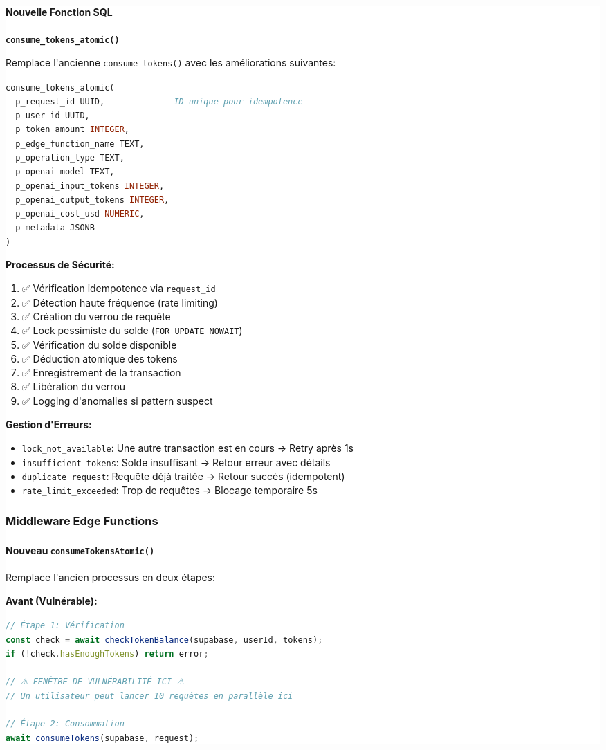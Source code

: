 #### Nouvelle Fonction SQL

**`consume_tokens_atomic()`**

Remplace l'ancienne `consume_tokens()` avec les améliorations suivantes:

```sql
consume_tokens_atomic(
  p_request_id UUID,           -- ID unique pour idempotence
  p_user_id UUID,
  p_token_amount INTEGER,
  p_edge_function_name TEXT,
  p_operation_type TEXT,
  p_openai_model TEXT,
  p_openai_input_tokens INTEGER,
  p_openai_output_tokens INTEGER,
  p_openai_cost_usd NUMERIC,
  p_metadata JSONB
)
```

**Processus de Sécurité:**

1. ✅ Vérification idempotence via `request_id`
2. ✅ Détection haute fréquence (rate limiting)
3. ✅ Création du verrou de requête
4. ✅ Lock pessimiste du solde (`FOR UPDATE NOWAIT`)
5. ✅ Vérification du solde disponible
6. ✅ Déduction atomique des tokens
7. ✅ Enregistrement de la transaction
8. ✅ Libération du verrou
9. ✅ Logging d'anomalies si pattern suspect

**Gestion d'Erreurs:**

- `lock_not_available`: Une autre transaction est en cours → Retry après 1s
- `insufficient_tokens`: Solde insuffisant → Retour erreur avec détails
- `duplicate_request`: Requête déjà traitée → Retour succès (idempotent)
- `rate_limit_exceeded`: Trop de requêtes → Blocage temporaire 5s

### Middleware Edge Functions

#### Nouveau `consumeTokensAtomic()`

Remplace l'ancien processus en deux étapes:

**Avant (Vulnérable):**
```typescript
// Étape 1: Vérification
const check = await checkTokenBalance(supabase, userId, tokens);
if (!check.hasEnoughTokens) return error;

// ⚠️ FENÊTRE DE VULNÉRABILITÉ ICI ⚠️
// Un utilisateur peut lancer 10 requêtes en parallèle ici

// Étape 2: Consommation
await consumeTokens(supabase, request);
```
